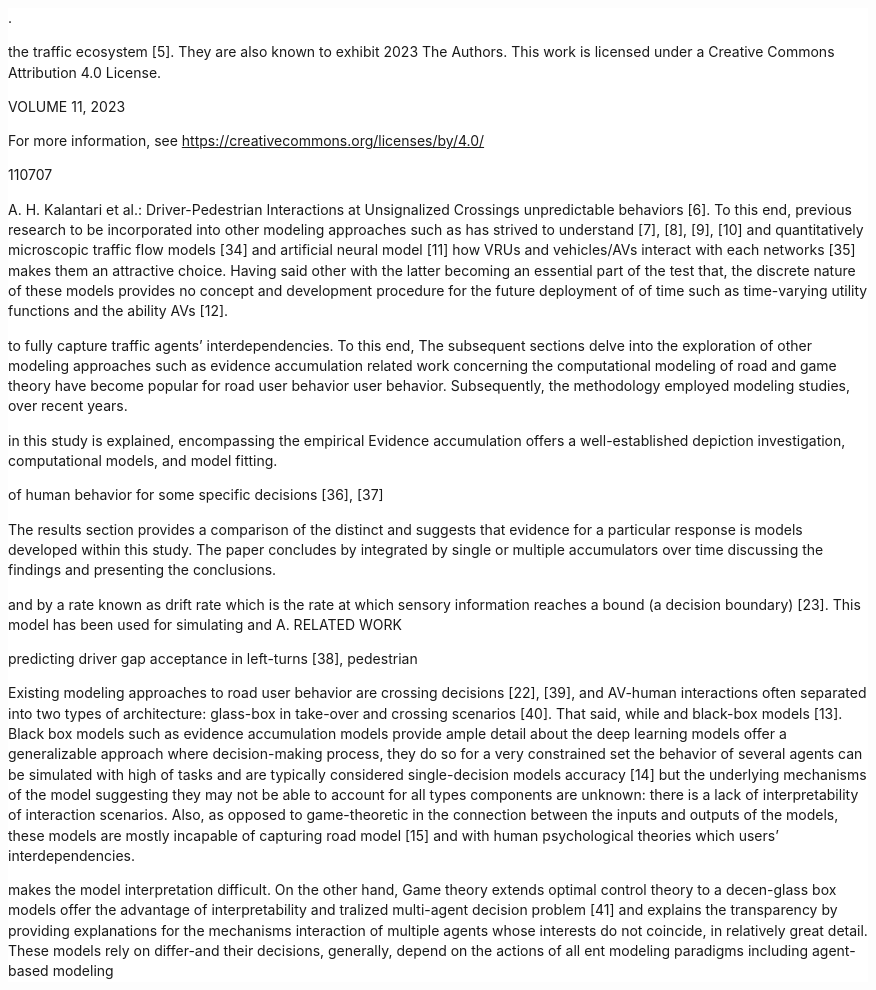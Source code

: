 . 

the traffic ecosystem \[5\]. They are also known to exhibit 2023 The Authors. This work is licensed under a Creative Commons Attribution 4.0 License. 

VOLUME 11, 2023

For more information, see https://creativecommons.org/licenses/by/4.0/

110707



A. H. Kalantari et al.: Driver-Pedestrian Interactions at Unsignalized Crossings unpredictable behaviors \[6\]. To this end, previous research to be incorporated into other modeling approaches such as has strived to understand \[7\], \[8\], \[9\], \[10\] and quantitatively microscopic traffic flow models \[34\] and artificial neural model \[11\] how VRUs and vehicles/AVs interact with each networks \[35\] makes them an attractive choice. Having said other with the latter becoming an essential part of the test that, the discrete nature of these models provides no concept and development procedure for the future deployment of of time such as time-varying utility functions and the ability AVs \[12\]. 

to fully capture traffic agents’ interdependencies. To this end, The subsequent sections delve into the exploration of other modeling approaches such as evidence accumulation related work concerning the computational modeling of road and game theory have become popular for road user behavior user behavior. Subsequently, the methodology employed modeling studies, over recent years. 

in this study is explained, encompassing the empirical Evidence accumulation offers a well-established depiction investigation, computational models, and model fitting. 

of human behavior for some specific decisions \[36\], \[37\]

The results section provides a comparison of the distinct and suggests that evidence for a particular response is models developed within this study. The paper concludes by integrated by single or multiple accumulators over time discussing the findings and presenting the conclusions. 

and by a rate known as drift rate which is the rate at which sensory information reaches a bound \(a decision boundary\) \[23\]. This model has been used for simulating and A. RELATED WORK

predicting driver gap acceptance in left-turns \[38\], pedestrian

Existing modeling approaches to road user behavior are crossing decisions \[22\], \[39\], and AV-human interactions often separated into two types of architecture: glass-box in take-over and crossing scenarios \[40\]. That said, while and black-box models \[13\]. Black box models such as evidence accumulation models provide ample detail about the deep learning models offer a generalizable approach where decision-making process, they do so for a very constrained set the behavior of several agents can be simulated with high of tasks and are typically considered single-decision models accuracy \[14\] but the underlying mechanisms of the model suggesting they may not be able to account for all types components are unknown: there is a lack of interpretability of interaction scenarios. Also, as opposed to game-theoretic in the connection between the inputs and outputs of the models, these models are mostly incapable of capturing road model \[15\] and with human psychological theories which users’ interdependencies. 

makes the model interpretation difficult. On the other hand, Game theory extends optimal control theory to a decen-glass box models offer the advantage of interpretability and tralized multi-agent decision problem \[41\] and explains the transparency by providing explanations for the mechanisms interaction of multiple agents whose interests do not coincide, in relatively great detail. These models rely on differ-and their decisions, generally, depend on the actions of all ent modeling paradigms including agent-based modeling

